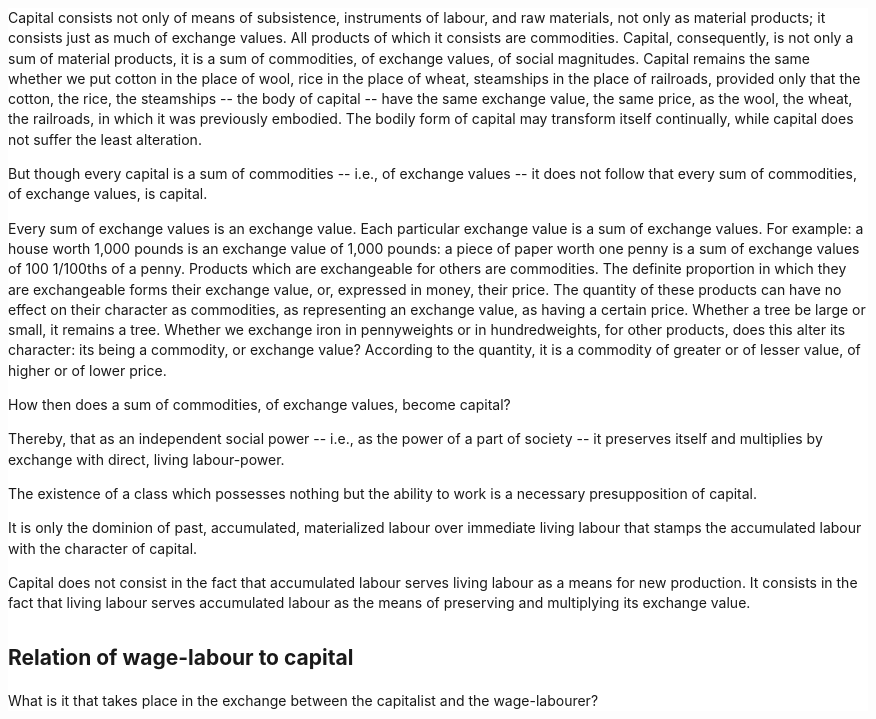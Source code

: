 Capital consists not only of means of subsistence, instruments of
labour, and raw materials, not only as material products; it consists
just as much of exchange values. All products of which it consists are
commodities. Capital, consequently, is not only a sum of material
products, it is a sum of commodities, of exchange values, of social
magnitudes. Capital remains the same whether we put cotton in the place
of wool, rice in the place of wheat, steamships in the place of
railroads, provided only that the cotton, the rice, the steamships --
the body of capital -- have the same exchange value, the same price, as
the wool, the wheat, the railroads, in which it was previously embodied.
The bodily form of capital may transform itself continually, while
capital does not suffer the least alteration.

But though every capital is a sum of commodities -- i.e., of exchange
values -- it does not follow that every sum of commodities, of exchange
values, is capital.

Every sum of exchange values is an exchange value. Each particular
exchange value is a sum of exchange values. For example: a house worth
1,000 pounds is an exchange value of 1,000 pounds: a piece of paper
worth one penny is a sum of exchange values of 100 1/100ths of a penny.
Products which are exchangeable for others are commodities. The definite
proportion in which they are exchangeable forms their exchange value,
or, expressed in money, their price. The quantity of these products can
have no effect on their character as commodities, as representing an
exchange value, as having a certain price. Whether a tree be large or
small, it remains a tree. Whether we exchange iron in pennyweights or in
hundredweights, for other products, does this alter its character: its
being a commodity, or exchange value? According to the quantity, it is a
commodity of greater or of lesser value, of higher or of lower price.

How then does a sum of commodities, of exchange values, become capital?

Thereby, that as an independent social power -- i.e., as the power of a
part of society -- it preserves itself and multiplies by exchange with
direct, living labour-power.

The existence of a class which possesses nothing but the ability to work
is a necessary presupposition of capital.

It is only the dominion of past, accumulated, materialized labour over
immediate living labour that stamps the accumulated labour with the
character of capital.

Capital does not consist in the fact that accumulated labour serves
living labour as a means for new production. It consists in the fact
that living labour serves accumulated labour as the means of preserving
and multiplying its exchange value.

## Relation of wage-labour to capital

What is it that takes place in the exchange between the capitalist and
the wage-labourer?
